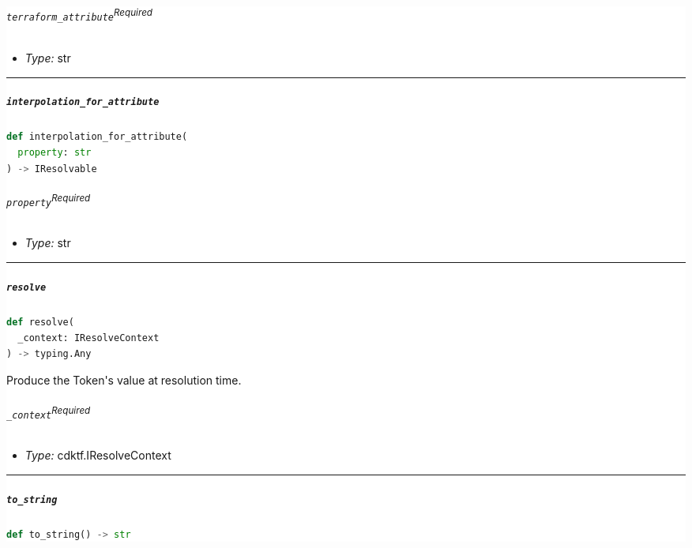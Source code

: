 ###### `terraform_attribute`<sup>Required</sup> <a name="terraform_attribute" id="@cdktf/provider-snowflake.dataSnowflakeServices.DataSnowflakeServicesInOutputReference.getStringMapAttribute.parameter.terraformAttribute"></a>

- *Type:* str

---

##### `interpolation_for_attribute` <a name="interpolation_for_attribute" id="@cdktf/provider-snowflake.dataSnowflakeServices.DataSnowflakeServicesInOutputReference.interpolationForAttribute"></a>

```python
def interpolation_for_attribute(
  property: str
) -> IResolvable
```

###### `property`<sup>Required</sup> <a name="property" id="@cdktf/provider-snowflake.dataSnowflakeServices.DataSnowflakeServicesInOutputReference.interpolationForAttribute.parameter.property"></a>

- *Type:* str

---

##### `resolve` <a name="resolve" id="@cdktf/provider-snowflake.dataSnowflakeServices.DataSnowflakeServicesInOutputReference.resolve"></a>

```python
def resolve(
  _context: IResolveContext
) -> typing.Any
```

Produce the Token's value at resolution time.

###### `_context`<sup>Required</sup> <a name="_context" id="@cdktf/provider-snowflake.dataSnowflakeServices.DataSnowflakeServicesInOutputReference.resolve.parameter._context"></a>

- *Type:* cdktf.IResolveContext

---

##### `to_string` <a name="to_string" id="@cdktf/provider-snowflake.dataSnowflakeServices.DataSnowflakeServicesInOutputReference.toString"></a>

```python
def to_string() -> str
```
